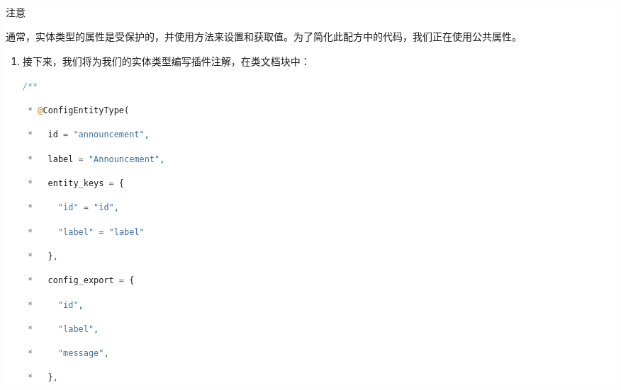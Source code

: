 注意

通常，实体类型的属性是受保护的，并使用方法来设置和获取值。为了简化此配方中的代码，我们正在使用公共属性。

1.  接下来，我们将为我们的实体类型编写插件注解，在类文档块中：

    ```php
    /**
    ```

    ```php
     * @ConfigEntityType(
    ```

    ```php
     *   id = "announcement",
    ```

    ```php
     *   label = "Announcement",
    ```

    ```php
     *   entity_keys = {
    ```

    ```php
     *     "id" = "id",
    ```

    ```php
     *     "label" = "label"
    ```

    ```php
     *   },
    ```

    ```php
     *   config_export = {
    ```

    ```php
     *     "id",
    ```

    ```php
     *     "label",
    ```

    ```php
     *     "message",
    ```

    ```php
     *   },
    ```
